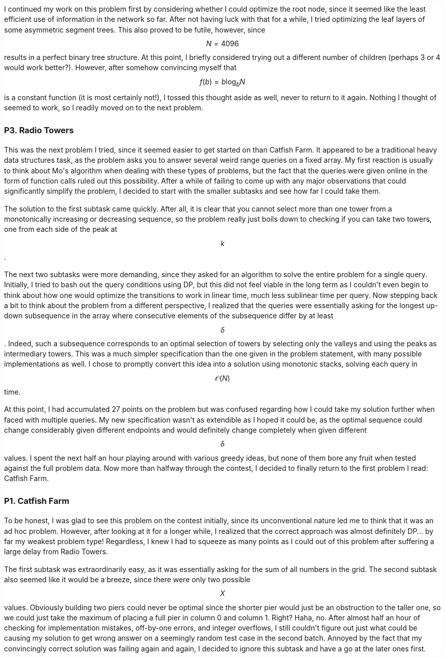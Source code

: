 I continued my work on this problem first by considering whether I could optimize the root node, since it seemed like the least efficient use of information in the network so far. After not having luck with that for a while, I tried optimizing the leaf layers of some asymmetric segment trees. This also proved to be futile, however, since $$N=4096$$ results in a perfect binary tree structure. At this point, I briefly considered trying out a different number of children (perhaps 3 or 4 would work better?). However, after somehow convincing myself that $$f(b) = b \log_b N$$ is a constant function (it is most certainly not!), I tossed this thought aside as well, never to return to it again. Nothing I thought of seemed to work, so I readily moved on to the next problem.

### P3. Radio Towers

This was the next problem I tried, since it seemed easier to get started on than Catfish Farm. It appeared to be a traditional heavy data structures task, as the problem asks you to answer several weird range queries on a fixed array. My first reaction is usually to think about Mo's algorithm when dealing with these types of problems, but the fact that the queries were given online in the form of function calls ruled out this possibility. After a while of failing to come up with any major observations that could significantly simplify the problem, I decided to start with the smaller subtasks and see how far I could take them.

The solution to the first subtask came quickly. After all, it is clear that you cannot select more than one tower from a monotonically increasing or decreasing sequence, so the problem really just boils down to checking if you can take two towers, one from each side of the peak at $$k$$.

The next two subtasks were more demanding, since they asked for an algorithm to solve the entire problem for a single query. Initially, I tried to bash out the query conditions using DP, but this did not feel viable in the long term as I couldn't even begin to think about how one would optimize the transitions to work in linear time, much less sublinear time per query. Now stepping back a bit to think about the problem from a different perspective, I realized that the queries were essentially asking for the longest up-down subsequence in the array where consecutive elements of the subsequence differ by at least $$\delta$$. Indeed, such a subsequence corresponds to an optimal selection of towers by selecting only the valleys and using the peaks as intermediary towers. This was a much simpler specification than the one given in the problem statement, with many possible implementations as well. I chose to promptly convert this idea into a solution using monotonic stacks, solving each query in $$\mathcal{O}(N)$$ time. 

At this point, I had accumulated 27 points on the problem but was confused regarding how I could take my solution further when faced with multiple queries. My new specification wasn't as extendible as I hoped it could be, as the optimal sequence could change considerably given different endpoints and would definitely change completely when given different $$\delta$$ values. I spent the next half an hour playing around with various greedy ideas, but none of them bore any fruit when tested against the full problem data. Now more than halfway through the contest, I decided to finally return to the first problem I read: Catfish Farm.

### P1. Catfish Farm

To be honest, I was glad to see this problem on the contest initially, since its unconventional nature led me to think that it was an ad hoc problem. However, after looking at it for a longer while, I realized that the correct approach was almost definitely DP... by far my weakest problem type! Regardless, I knew I had to squeeze as many points as I could out of this problem after suffering a large delay from Radio Towers.

The first subtask was extraordinarily easy, as it was essentially asking for the sum of all numbers in the grid. The second subtask also seemed like it would be a breeze, since there were only two possible $$X$$ values. Obviously building two piers could never be optimal since the shorter pier would just be an obstruction to the taller one, so we could just take the maximum of placing a full pier in column 0 and column 1. Right? Haha, no. After almost half an hour of checking for implementation mistakes, off-by-one errors, and integer overflows, I still couldn't figure out just what could be causing my solution to get wrong answer on a seemingly random test case in the second batch. Annoyed by the fact that my convincingly correct solution was failing again and again, I decided to ignore this subtask and have a go at the later ones first.
